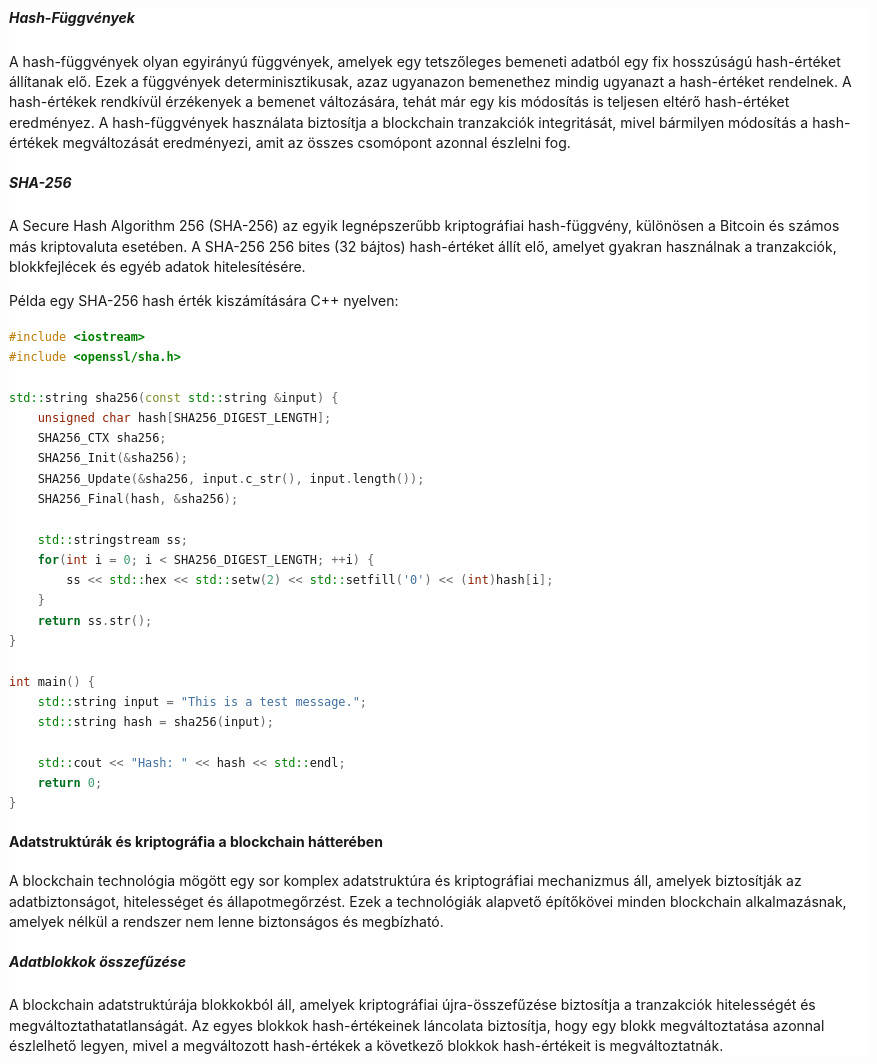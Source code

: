 ##### Hash-Függvények

A hash-függvények olyan egyirányú függvények, amelyek egy tetszőleges bemeneti adatból egy fix hosszúságú hash-értéket állítanak elő. Ezek a függvények determinisztikusak, azaz ugyanazon bemenethez mindig ugyanazt a hash-értéket rendelnek. A hash-értékek rendkívül érzékenyek a bemenet változására, tehát már egy kis módosítás is teljesen eltérő hash-értéket eredményez. A hash-függvények használata biztosítja a blockchain tranzakciók integritását, mivel bármilyen módosítás a hash-értékek megváltozását eredményezi, amit az összes csomópont azonnal észlelni fog.

##### SHA-256

A Secure Hash Algorithm 256 (SHA-256) az egyik legnépszerűbb kriptográfiai hash-függvény, különösen a Bitcoin és számos más kriptovaluta esetében. A SHA-256 256 bites (32 bájtos) hash-értéket állít elő, amelyet gyakran használnak a tranzakciók, blokkfejlécek és egyéb adatok hitelesítésére.

Példa egy SHA-256 hash érték kiszámítására C++ nyelven:

```cpp
#include <iostream>
#include <openssl/sha.h>

std::string sha256(const std::string &input) {
    unsigned char hash[SHA256_DIGEST_LENGTH];
    SHA256_CTX sha256;
    SHA256_Init(&sha256);
    SHA256_Update(&sha256, input.c_str(), input.length());
    SHA256_Final(hash, &sha256);

    std::stringstream ss;
    for(int i = 0; i < SHA256_DIGEST_LENGTH; ++i) {
        ss << std::hex << std::setw(2) << std::setfill('0') << (int)hash[i];
    }
    return ss.str();
}

int main() {
    std::string input = "This is a test message.";
    std::string hash = sha256(input);

    std::cout << "Hash: " << hash << std::endl;
    return 0;
}
```

#### Adatstruktúrák és kriptográfia a blockchain hátterében

A blockchain technológia mögött egy sor komplex adatstruktúra és kriptográfiai mechanizmus áll, amelyek biztosítják az adatbiztonságot, hitelességet és állapotmegőrzést. Ezek a technológiák alapvető építőkövei minden blockchain alkalmazásnak, amelyek nélkül a rendszer nem lenne biztonságos és megbízható.

##### Adatblokkok összefűzése

A blockchain adatstruktúrája blokkokból áll, amelyek kriptográfiai újra-összefűzése biztosítja a tranzakciók hitelességét és megváltoztathatatlanságát. Az egyes blokkok hash-értékeinek láncolata biztosítja, hogy egy blokk megváltoztatása azonnal észlelhető legyen, mivel a megváltozott hash-értékek a következő blokkok hash-értékeit is megváltoztatnák.
